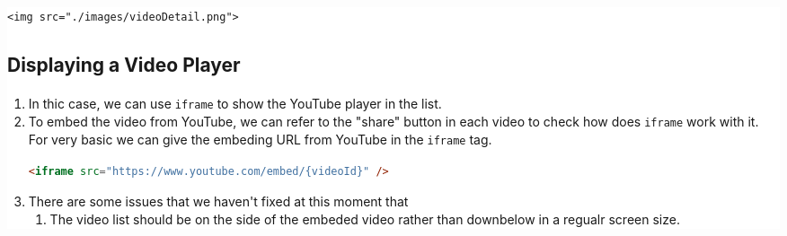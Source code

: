     <img src="./images/videoDetail.png">

## Displaying a Video Player
1. In thic case, we can use `iframe` to show the YouTube player in the list. 
1. To embed the video from YouTube, we can refer to the "share" button in each video to check how does `iframe` work with it. For very basic we can give the embeding URL from YouTube in the `iframe` tag.
    ```html
    <iframe src="https://www.youtube.com/embed/{videoId}" />    
    ```
1. There are some issues that we haven't fixed at this moment that 
    1. The video list should be on the side of the embeded video rather than downbelow in a regualr screen size. 
